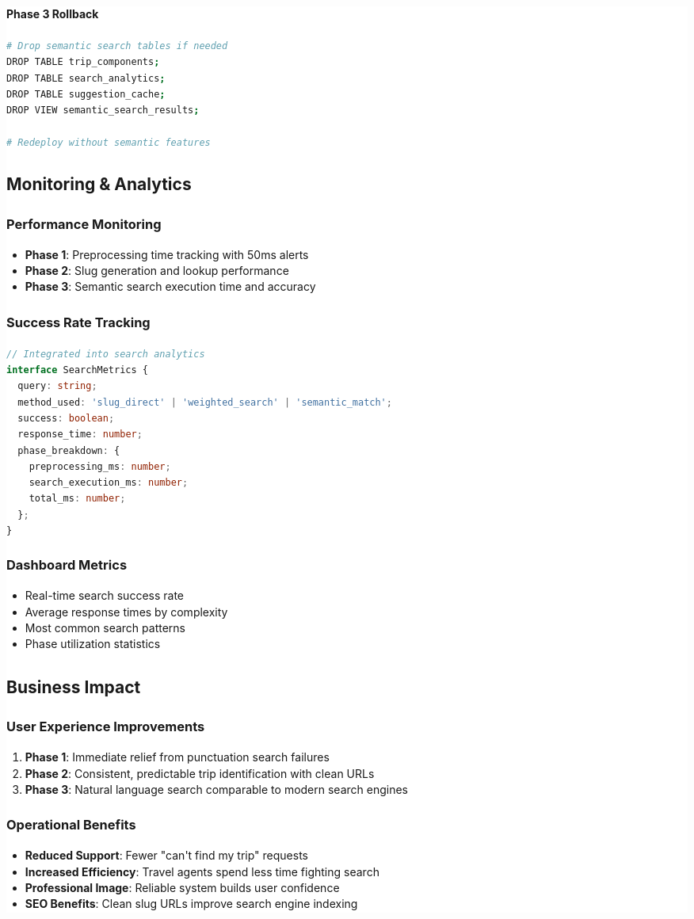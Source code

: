#### Phase 3 Rollback
```bash
# Drop semantic search tables if needed
DROP TABLE trip_components;
DROP TABLE search_analytics;
DROP TABLE suggestion_cache;
DROP VIEW semantic_search_results;

# Redeploy without semantic features
```

## Monitoring & Analytics

### Performance Monitoring
- **Phase 1**: Preprocessing time tracking with 50ms alerts
- **Phase 2**: Slug generation and lookup performance
- **Phase 3**: Semantic search execution time and accuracy

### Success Rate Tracking
```typescript
// Integrated into search analytics
interface SearchMetrics {
  query: string;
  method_used: 'slug_direct' | 'weighted_search' | 'semantic_match';
  success: boolean;
  response_time: number;
  phase_breakdown: {
    preprocessing_ms: number;
    search_execution_ms: number;
    total_ms: number;
  };
}
```

### Dashboard Metrics
- Real-time search success rate
- Average response times by complexity
- Most common search patterns
- Phase utilization statistics

## Business Impact

### User Experience Improvements
1. **Phase 1**: Immediate relief from punctuation search failures
2. **Phase 2**: Consistent, predictable trip identification with clean URLs
3. **Phase 3**: Natural language search comparable to modern search engines

### Operational Benefits
- **Reduced Support**: Fewer "can't find my trip" requests
- **Increased Efficiency**: Travel agents spend less time fighting search
- **Professional Image**: Reliable system builds user confidence
- **SEO Benefits**: Clean slug URLs improve search engine indexing
